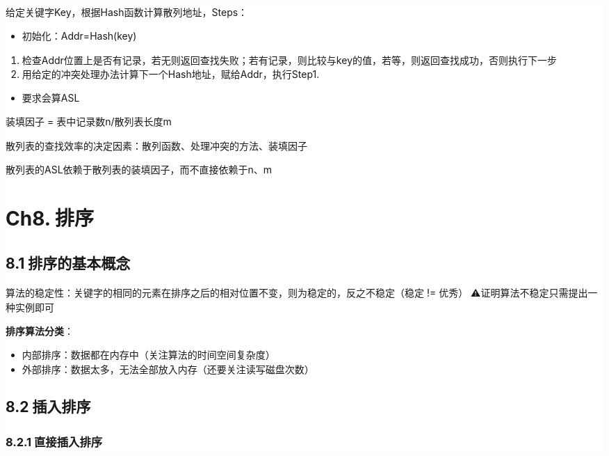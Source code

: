给定关键字Key，根据Hash函数计算散列地址，Steps：

- 初始化：Addr=Hash(key)

1. 检查Addr位置上是否有记录，若无则返回查找失败；若有记录，则比较与key的值，若等，则返回查找成功，否则执行下一步
2. 用给定的冲突处理办法计算下一个Hash地址，赋给Addr，执行Step1.

- 要求会算ASL

装填因子 = 表中记录数n/散列表长度m

散列表的查找效率的决定因素：散列函数、处理冲突的方法、装填因子

散列表的ASL依赖于散列表的装填因子，而不直接依赖于n、m

# Ch8. 排序

## 8.1 排序的基本概念

算法的稳定性：关键字的相同的元素在排序之后的相对位置不变，则为稳定的，反之不稳定（稳定 != 优秀）
⚠️证明算法不稳定只需提出一种实例即可

**排序算法分类**：

- 内部排序：数据都在内存中（关注算法的时间空间复杂度）
- 外部排序：数据太多，无法全部放入内存（还要关注读写磁盘次数）

## 8.2 插入排序

### 8.2.1 直接插入排序

